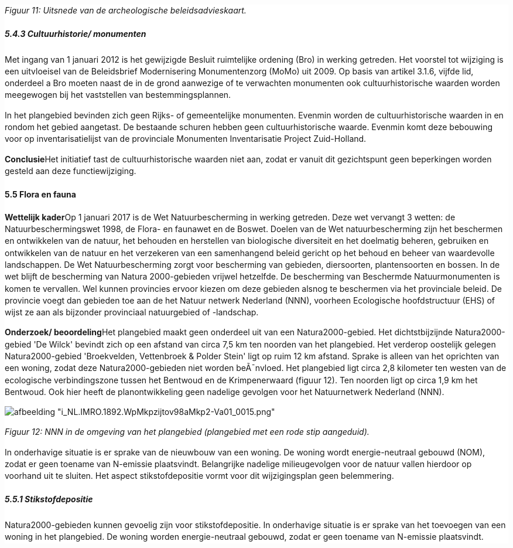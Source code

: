 *Figuur 11: Uitsnede van de archeologische beleidsadvieskaart.*

##### 5\.4\.3 Cultuurhistorie/ monumenten

Met ingang van 1 januari 2012 is het gewijzigde Besluit ruimtelijke ordening (Bro) in werking getreden. Het voorstel tot wijziging is een uitvloeisel van de Beleidsbrief Modernisering Monumentenzorg (MoMo) uit 2009\. Op basis van artikel 3\.1\.6, vijfde lid, onderdeel a Bro moeten naast de in de grond aanwezige of te verwachten monumenten ook cultuurhistorische waarden worden meegewogen bij het vaststellen van bestemmingsplannen.

In het plangebied bevinden zich geen Rijks\- of gemeentelijke monumenten. Evenmin worden de cultuurhistorische waarden in en rondom het gebied aangetast. De bestaande schuren hebben geen cultuurhistorische waarde. Evenmin komt deze bebouwing voor op inventarisatielijst van de provinciale Monumenten Inventarisatie Project Zuid\-Holland.

**Conclusie**Het initiatief tast de cultuurhistorische waarden niet aan, zodat er vanuit dit gezichtspunt geen beperkingen worden gesteld aan deze functiewijziging.

#### 5\.5 Flora en fauna

**Wettelijk kader**Op 1 januari 2017 is de Wet Natuurbescherming in werking getreden. Deze wet vervangt 3 wetten: de Natuurbeschermingswet 1998, de Flora\- en faunawet en de Boswet. Doelen van de Wet natuurbescherming zijn het beschermen en ontwikkelen van de natuur, het behouden en herstellen van biologische diversiteit en het doelmatig beheren, gebruiken en ontwikkelen van de natuur en het verzekeren van een samenhangend beleid gericht op het behoud en beheer van waardevolle landschappen. De Wet Natuurbescherming zorgt voor bescherming van gebieden, diersoorten, plantensoorten en bossen. In de wet blijft de bescherming van Natura 2000\-gebieden vrijwel hetzelfde. De bescherming van Beschermde Natuurmonumenten is komen te vervallen. Wel kunnen provincies ervoor kiezen om deze gebieden alsnog te beschermen via het provinciale beleid. De provincie voegt dan gebieden toe aan de het Natuur netwerk Nederland (NNN), voorheen Ecologische hoofdstructuur (EHS) of wijst ze aan als bijzonder provinciaal natuurgebied of \-landschap.

**Onderzoek/ beoordeling**Het plangebied maakt geen onderdeel uit van een Natura2000\-gebied. Het dichtstbijzijnde Natura2000\-gebied 'De Wilck' bevindt zich op een afstand van circa 7,5 km ten noorden van het plangebied. Het verderop oostelijk gelegen Natura2000\-gebied 'Broekvelden, Vettenbroek \& Polder Stein' ligt op ruim 12 km afstand. Sprake is alleen van het oprichten van een woning, zodat deze Natura2000\-gebieden niet worden beÃ¯nvloed. Het plangebied ligt circa 2,8 kilometer ten westen van de ecologische verbindingszone tussen het Bentwoud en de Krimpenerwaard (figuur 12\). Ten noorden ligt op circa 1,9 km het Bentwoud. Ook hier heeft de planontwikkeling geen nadelige gevolgen voor het Natuurnetwerk Nederland (NNN).

![afbeelding "i_NL.IMRO.1892.WpMkpzijtov98aMkp2-Va01_0015.png"](i_NL.IMRO.1892.WpMkpzijtov98aMkp2-Va01_0015.png)

*Figuur 12: NNN in de omgeving van het plangebied (plangebied met een rode stip aangeduid).*

In onderhavige situatie is er sprake van de nieuwbouw van een woning. De woning wordt energie\-neutraal gebouwd (NOM), zodat er geen toename van N\-emissie plaatsvindt. Belangrijke nadelige milieugevolgen voor de natuur vallen hierdoor op voorhand uit te sluiten. Het aspect stikstofdepositie vormt voor dit wijzigingsplan geen belemmering.

##### 5\.5\.1 Stikstofdepositie

Natura2000\-gebieden kunnen gevoelig zijn voor stikstofdepositie. In onderhavige situatie is er sprake van het toevoegen van een woning in het plangebied. De woning worden energie\-neutraal gebouwd, zodat er geen toename van N\-emissie plaatsvindt.
